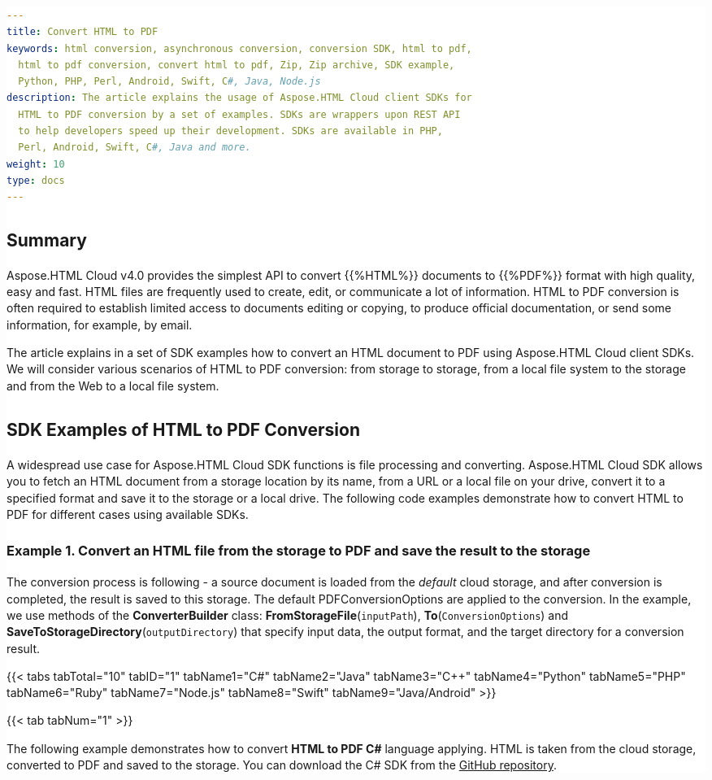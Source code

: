 ```yaml
---
title: Convert HTML to PDF
keywords: html conversion, asynchronous conversion, conversion SDK, html to pdf,
  html to pdf conversion, convert html to pdf, Zip, Zip archive, SDK example,
  Python, PHP, Perl, Android, Swift, C#, Java, Node.js
description: The article explains the usage of Aspose.HTML Cloud client SDKs for
  HTML to PDF conversion by a set of examples. SDKs are wrappers upon REST API
  to help developers speed up their development. SDKs are available in PHP,
  Perl, Android, Swift, C#, Java and more.
weight: 10
type: docs
---
```

## **Summary**

Aspose.HTML Cloud v4.0 provides the simplest API to convert {{%HTML%}} documents to {{%PDF%}} format with high quality, easy and fast. HTML files are frequently used to create, edit, or communicate a lot of information.  HTML to PDF conversion is often required to establish limited access to documents editing or copying, to produce official documentation, or send some information, for example, by email.

The article explains in a set of SDK examples how to convert an HTML document to PDF using Aspose.HTML Cloud client SDKs. We will consider various scenarios of HTML to PDF conversion: from storage to storage, from a local file system to the storage and from the Web to a local file system.

## **SDK Examples of HTML to PDF Conversion**

A widespread use case for Aspose.HTML Cloud SDK functions is file processing and converting. Aspose.HTML Cloud SDK allows you to fetch an HTML document from a storage location by its name, from a URL or a local file on your drive, convert it to a specified format and save it to the storage or a local drive. The following code examples demonstrate how to convert HTML to PDF for different cases using available SDKs.

### **Example 1.**  Convert an HTML file from the storage to PDF and save the result to the storage

The conversion process is following - a source document is loaded from the *default* cloud storage, and after conversion is completed, the result is saved to this storage. The default PDFConversionOptions are applied to the conversion. In the example, we use methods of the **ConverterBuilder** class: **FromStorageFile**(`inputPath`), **To**(`ConversionOptions`) and **SaveToStorageDirectory**(`outputDirectory`) that specify input data, the output format, and the target directory for a conversion result.

{{< tabs tabTotal="10" tabID="1" tabName1="C#"  tabName2="Java" tabName3="C++"  tabName4="Python" tabName5="PHP"  tabName6="Ruby" tabName7="Node.js" tabName8="Swift"  tabName9="Java/Android" >}}

{{< tab tabNum="1" >}}

The following example demonstrates how to convert **HTML to PDF C#** language applying. HTML is taken from the cloud storage, converted to PDF and saved to the storage. You can download the C# SDK from the [GitHub repository](https://github.com/aspose-html-cloud/aspose-html-cloud-dotnet).

